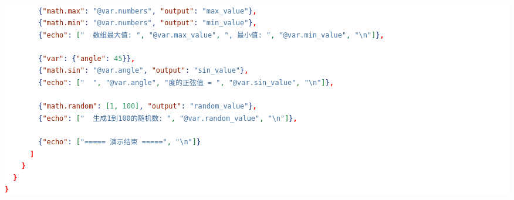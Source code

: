 ```json
        {"math.max": "@var.numbers", "output": "max_value"},
        {"math.min": "@var.numbers", "output": "min_value"},
        {"echo": ["  数组最大值: ", "@var.max_value", ", 最小值: ", "@var.min_value", "\n"]},
        
        {"var": {"angle": 45}},
        {"math.sin": "@var.angle", "output": "sin_value"},
        {"echo": ["  ", "@var.angle", "度的正弦值 = ", "@var.sin_value", "\n"]},
        
        {"math.random": [1, 100], "output": "random_value"},
        {"echo": ["  生成1到100的随机数: ", "@var.random_value", "\n"]},
        
        {"echo": ["===== 演示结束 =====", "\n"]}
      ]
    }
  }
}
``` 